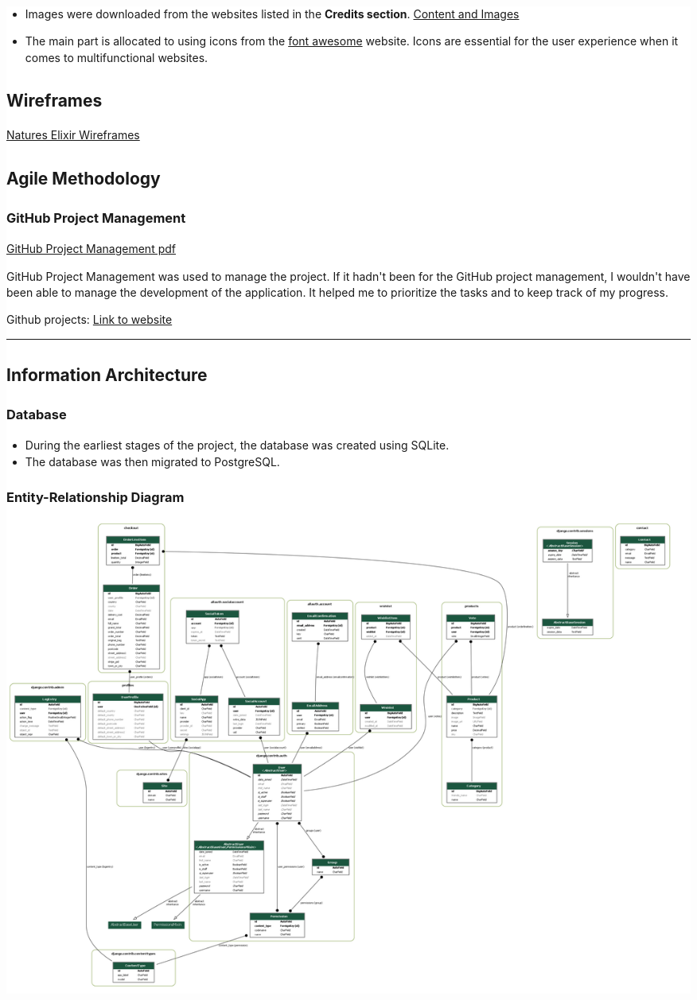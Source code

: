 - Images were downloaded from the websites listed in the **Credits section**. [Content and Images](#content-and-images)

- The main part is allocated to using icons from the [font awesome](https://fontawesome.com/) website. Icons are essential for the user experience when it comes to multifunctional websites.

## Wireframes

[Natures Elixir Wireframes](documentation/wireframes.pdf)

## Agile Methodology

### GitHub Project Management


[GitHub Project Management pdf](documentation/userstories.pdf)

GitHub Project Management was used to manage the project. If it hadn't been for the GitHub project management, I wouldn't have been able to manage the development of the application. It helped me to prioritize the tasks and to keep track of my progress.

Github projects: [Link to website](https://github.com/users/Allwrightben/projects/6/views/1)

---

## Information Architecture

### Database

* During the earliest stages of the project, the database was created using SQLite.
* The database was then migrated to PostgreSQL.

### Entity-Relationship Diagram

![ERD](documentation/my_project_models.png)
